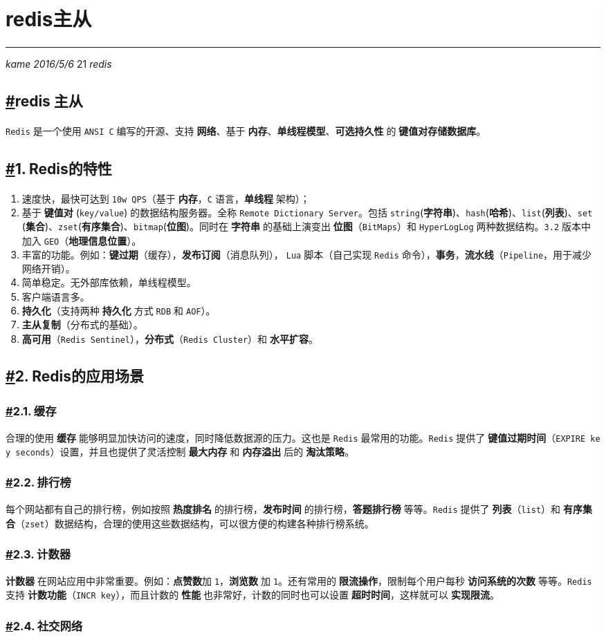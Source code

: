 # redis主从

------

*kame* *2016/5/6* 21 *redis*

## [#](http://www.liuwq.com/views/数据库/redis主从.html#redis-主从)redis 主从

`Redis` 是一个使用 `ANSI C` 编写的开源、支持 **网络**、基于 **内存**、**单线程模型**、**可选持久性** 的 **键值对存储数据库**。

## [#](http://www.liuwq.com/views/数据库/redis主从.html#_1-redis的特性)1. Redis的特性

1. 速度快，最快可达到 `10w QPS`（基于 **内存**，`C` 语言，**单线程** 架构）；
2. 基于 **键值对** (`key/value`) 的数据结构服务器。全称 `Remote Dictionary Server`。包括 `string`(**字符串**)、`hash`(**哈希**)、`list`(**列表**)、`set`(**集合**)、`zset`(**有序集合**)、`bitmap`(**位图**)。同时在 **字符串** 的基础上演变出 **位图**（`BitMaps`）和 `HyperLogLog` 两种数据结构。`3.2` 版本中加入 `GEO`（**地理信息位置**）。
3. 丰富的功能。例如：**键过期**（缓存），**发布订阅**（消息队列）， `Lua` 脚本（自己实现 `Redis` 命令），**事务**，**流水线**（`Pipeline`，用于减少网络开销）。
4. 简单稳定。无外部库依赖，单线程模型。
5. 客户端语言多。
6. **持久化**（支持两种 **持久化** 方式 `RDB` 和 `AOF`）。
7. **主从复制**（分布式的基础）。
8. **高可用**（`Redis Sentinel`），**分布式**（`Redis Cluster`）和 **水平扩容**。

## [#](http://www.liuwq.com/views/数据库/redis主从.html#_2-redis的应用场景)2. Redis的应用场景

### [#](http://www.liuwq.com/views/数据库/redis主从.html#_2-1-缓存)2.1. 缓存

合理的使用 **缓存** 能够明显加快访问的速度，同时降低数据源的压力。这也是 `Redis` 最常用的功能。`Redis` 提供了 **键值过期时间**（`EXPIRE key seconds`）设置，并且也提供了灵活控制 **最大内存** 和 **内存溢出** 后的 **淘汰策略**。

### [#](http://www.liuwq.com/views/数据库/redis主从.html#_2-2-排行榜)2.2. 排行榜

每个网站都有自己的排行榜，例如按照 **热度排名** 的排行榜，**发布时间** 的排行榜，**答题排行榜** 等等。`Redis` 提供了 **列表**（`list`）和 **有序集合**（`zset`）数据结构，合理的使用这些数据结构，可以很方便的构建各种排行榜系统。

### [#](http://www.liuwq.com/views/数据库/redis主从.html#_2-3-计数器)2.3. 计数器

**计数器** 在网站应用中非常重要。例如：**点赞数**加 `1`，**浏览数** 加 `1`。还有常用的 **限流操作**，限制每个用户每秒 **访问系统的次数** 等等。`Redis` 支持 **计数功能**（`INCR key`），而且计数的 **性能** 也非常好，计数的同时也可以设置 **超时时间**，这样就可以 **实现限流**。

### [#](http://www.liuwq.com/views/数据库/redis主从.html#_2-4-社交网络)2.4. 社交网络
